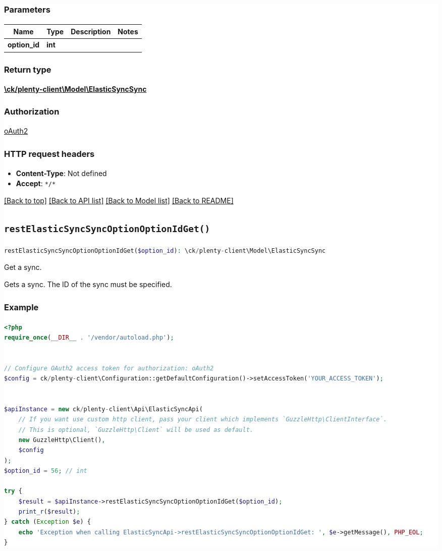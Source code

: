 ### Parameters

| Name | Type | Description  | Notes |
| ------------- | ------------- | ------------- | ------------- |
| **option_id** | **int**|  | |

### Return type

[**\ck/plenty-client\Model\ElasticSyncSync**](../Model/ElasticSyncSync.md)

### Authorization

[oAuth2](../../README.md#oAuth2)

### HTTP request headers

- **Content-Type**: Not defined
- **Accept**: `*/*`

[[Back to top]](#) [[Back to API list]](../../README.md#endpoints)
[[Back to Model list]](../../README.md#models)
[[Back to README]](../../README.md)

## `restElasticSyncSyncOptionOptionIdGet()`

```php
restElasticSyncSyncOptionOptionIdGet($option_id): \ck/plenty-client\Model\ElasticSyncSync
```

Get a sync.

Gets a sync. The ID of the sync must be specified.

### Example

```php
<?php
require_once(__DIR__ . '/vendor/autoload.php');


// Configure OAuth2 access token for authorization: oAuth2
$config = ck/plenty-client\Configuration::getDefaultConfiguration()->setAccessToken('YOUR_ACCESS_TOKEN');


$apiInstance = new ck/plenty-client\Api\ElasticSyncApi(
    // If you want use custom http client, pass your client which implements `GuzzleHttp\ClientInterface`.
    // This is optional, `GuzzleHttp\Client` will be used as default.
    new GuzzleHttp\Client(),
    $config
);
$option_id = 56; // int

try {
    $result = $apiInstance->restElasticSyncSyncOptionOptionIdGet($option_id);
    print_r($result);
} catch (Exception $e) {
    echo 'Exception when calling ElasticSyncApi->restElasticSyncSyncOptionOptionIdGet: ', $e->getMessage(), PHP_EOL;
}
```
